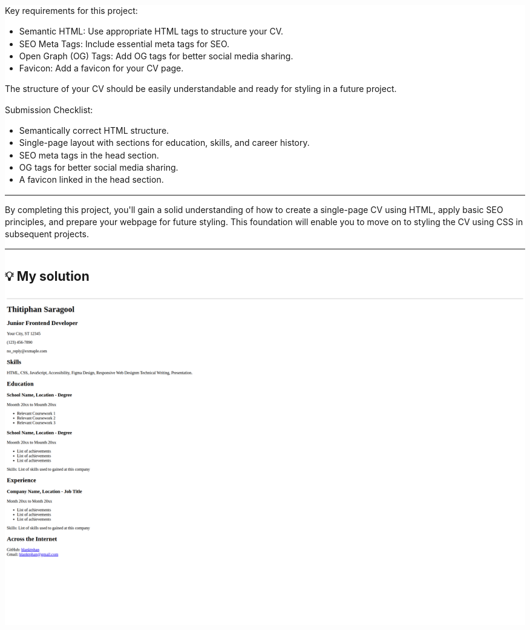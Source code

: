 Key requirements for this project:

* Semantic HTML: Use appropriate HTML tags to structure your CV.
* SEO Meta Tags: Include essential meta tags for SEO.
* Open Graph (OG) Tags: Add OG tags for better social media sharing.
* Favicon: Add a favicon for your CV page.

The structure of your CV should be easily understandable and ready for styling in a future project.

Submission Checklist:
* Semantically correct HTML structure.
* Single-page layout with sections for education, skills, and career history.
* SEO meta tags in the head section.
* OG tags for better social media sharing.
* A favicon linked in the head section.

---

By completing this project, you'll gain a solid understanding of how to create a single-page CV using HTML, apply basic SEO principles, and prepare your webpage for future styling. This foundation will enable you to move on to styling the CV using CSS in subsequent projects.

---

## 💡 **My solution**

![My solution](./image/image-1.png)
